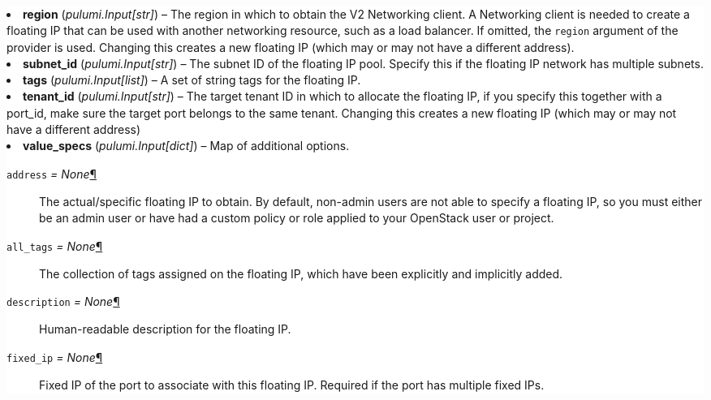 <li><strong>region</strong> (<em>pulumi.Input</em><em>[</em><em>str</em><em>]</em>) – The region in which to obtain the V2 Networking client.
A Networking client is needed to create a floating IP that can be used with
another networking resource, such as a load balancer. If omitted, the
<code class="docutils literal notranslate"><span class="pre">region</span></code> argument of the provider is used. Changing this creates a new
floating IP (which may or may not have a different address).</li>
<li><strong>subnet_id</strong> (<em>pulumi.Input</em><em>[</em><em>str</em><em>]</em>) – The subnet ID of the floating IP pool. Specify this if
the floating IP network has multiple subnets.</li>
<li><strong>tags</strong> (<em>pulumi.Input</em><em>[</em><em>list</em><em>]</em>) – A set of string tags for the floating IP.</li>
<li><strong>tenant_id</strong> (<em>pulumi.Input</em><em>[</em><em>str</em><em>]</em>) – The target tenant ID in which to allocate the floating
IP, if you specify this together with a port_id, make sure the target port
belongs to the same tenant. Changing this creates a new floating IP (which
may or may not have a different address)</li>
<li><strong>value_specs</strong> (<em>pulumi.Input</em><em>[</em><em>dict</em><em>]</em>) – Map of additional options.</li>
</ul>
</td>
</tr>
</tbody>
</table>
<dl class="attribute">
<dt id="pulumi_openstack.networking.FloatingIp.address">
<code class="descname">address</code><em class="property"> = None</em><a class="headerlink" href="#pulumi_openstack.networking.FloatingIp.address" title="Permalink to this definition">¶</a></dt>
<dd><p>The actual/specific floating IP to obtain. By default,
non-admin users are not able to specify a floating IP, so you must either be
an admin user or have had a custom policy or role applied to your OpenStack
user or project.</p>
</dd></dl>

<dl class="attribute">
<dt id="pulumi_openstack.networking.FloatingIp.all_tags">
<code class="descname">all_tags</code><em class="property"> = None</em><a class="headerlink" href="#pulumi_openstack.networking.FloatingIp.all_tags" title="Permalink to this definition">¶</a></dt>
<dd><p>The collection of tags assigned on the floating IP, which have
been explicitly and implicitly added.</p>
</dd></dl>

<dl class="attribute">
<dt id="pulumi_openstack.networking.FloatingIp.description">
<code class="descname">description</code><em class="property"> = None</em><a class="headerlink" href="#pulumi_openstack.networking.FloatingIp.description" title="Permalink to this definition">¶</a></dt>
<dd><p>Human-readable description for the floating IP.</p>
</dd></dl>

<dl class="attribute">
<dt id="pulumi_openstack.networking.FloatingIp.fixed_ip">
<code class="descname">fixed_ip</code><em class="property"> = None</em><a class="headerlink" href="#pulumi_openstack.networking.FloatingIp.fixed_ip" title="Permalink to this definition">¶</a></dt>
<dd><p>Fixed IP of the port to associate with this floating IP. Required if
the port has multiple fixed IPs.</p>
</dd></dl>

